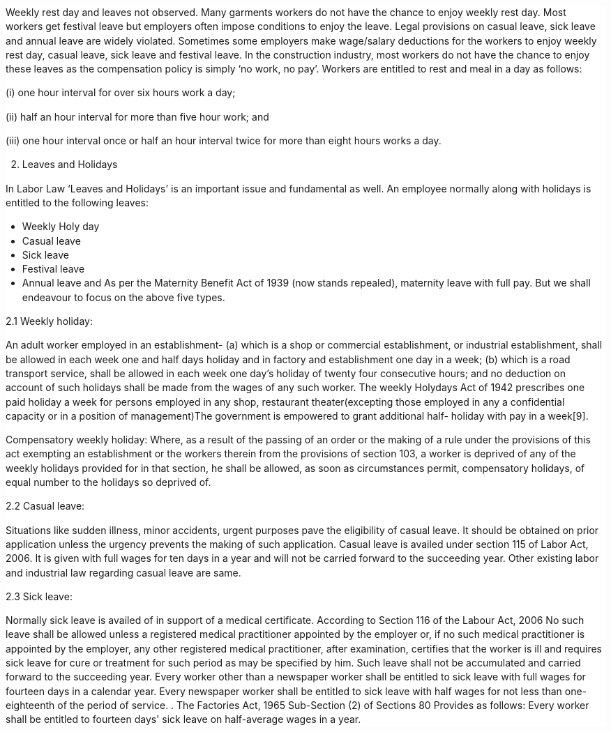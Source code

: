 Weekly rest day and leaves not observed. Many garments workers do not have the chance to enjoy weekly rest day. Most workers get festival leave but employers often impose conditions to enjoy the leave. Legal provisions on casual leave, sick leave and annual leave are widely violated. Sometimes some employers make wage/salary deductions for the workers to enjoy weekly rest day, casual leave, sick leave and festival leave. In the construction industry, most workers do not have the chance to enjoy these leaves as the compensation policy is simply ‘no work, no pay’. Workers are entitled to rest and meal in a day as follows:

(i) one hour interval for over six hours work a day;

(ii) half an hour interval for more than five hour work; and

(iii) one hour interval once or half an hour interval twice for more than eight hours works a day.

2. Leaves and Holidays

In Labor Law ‘Leaves and Holidays’ is an important issue and fundamental as well. An employee normally along with holidays is entitled to the following leaves:
- Weekly Holy day
- Casual leave
- Sick leave
- Festival leave
- Annual leave and
As per the Maternity Benefit Act of 1939 (now stands repealed), maternity leave with full pay. But we shall endeavour to focus on the above five types.

2.1 Weekly holiday:

An adult worker employed in an establishment-
(a) which is a shop or commercial establishment, or industrial establishment, shall be allowed in each week one and half days holiday and in factory and establishment one day in a week;
(b) which is a road transport service, shall be allowed in each week one day’s holiday of twenty four consecutive hours; and no deduction on account of such holidays shall be made from the wages of any such worker. The weekly Holydays Act of 1942 prescribes one paid holiday a week for persons employed in any shop, restaurant theater(excepting those employed in any a confidential capacity or in a position of management)The government is empowered to grant additional half- holiday with pay in a week[9].

Compensatory weekly holiday: Where, as a result of the passing of an order or the making of a rule under the provisions of this act exempting an establishment or the workers therein from the provisions of section 103, a worker is deprived of any of the weekly holidays provided for in that section, he shall be allowed, as soon as circumstances permit, compensatory holidays, of equal number to the holidays so deprived of.

2.2 Casual leave:

Situations like sudden illness, minor accidents, urgent purposes pave the eligibility of casual leave. It should be obtained on prior application unless the urgency prevents the making of such application. Casual leave is availed under section 115 of Labor Act, 2006. It is given with full wages for ten days in a year and will not be carried forward to the succeeding year.
Other existing labor and industrial law regarding casual leave are same.

2.3 Sick leave:

Normally sick leave is availed of in support of a medical certificate. According to Section 116 of the Labour Act, 2006 No such leave shall be allowed unless a registered medical practitioner appointed by the employer or, if no such medical practitioner is appointed by the employer, any other registered medical practitioner, after examination, certifies that the worker is ill and requires sick leave for cure or treatment for such period as may be specified by him. Such leave shall not be accumulated and carried forward to the succeeding year. Every worker other than a newspaper worker shall be entitled to sick leave with full wages for fourteen days in a calendar year. Every newspaper worker shall be entitled to sick leave with half wages for not less than one-eighteenth of the period of service.
.
The Factories Act, 1965 Sub-Section (2) of Sections 80 Provides as follows:
Every worker shall be entitled to fourteen days' sick leave on half-average wages in a year.
